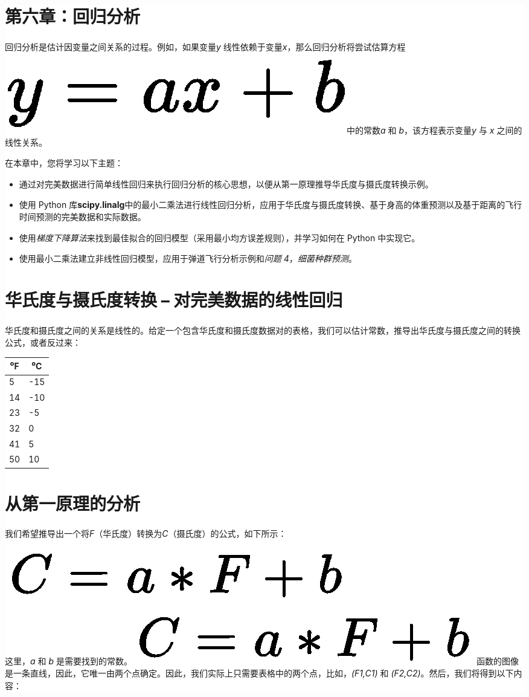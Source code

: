 # 第六章：回归分析

回归分析是估计因变量之间关系的过程。例如，如果变量*y* 线性依赖于变量*x*，那么回归分析将尝试估算方程![](img/2dccd9f3-8947-4b52-80fd-556c55181b55.png)中的常数*a* 和 *b*，该方程表示变量*y* 与 *x* 之间的线性关系。

在本章中，您将学习以下主题：

+   通过对完美数据进行简单线性回归来执行回归分析的核心思想，以便从第一原理推导华氏度与摄氏度转换示例。

+   使用 Python 库**scipy.linalg**中的最小二乘法进行线性回归分析，应用于华氏度与摄氏度转换、基于身高的体重预测以及基于距离的飞行时间预测的完美数据和实际数据。

+   使用*梯度下降算法*来找到最佳拟合的回归模型（采用最小均方误差规则），并学习如何在 Python 中实现它。

+   使用最小二乘法建立非线性回归模型，应用于弹道飞行分析示例和*问题 4*，*细菌种群预测*。

# 华氏度与摄氏度转换 – 对完美数据的线性回归

华氏度和摄氏度之间的关系是线性的。给定一个包含华氏度和摄氏度数据对的表格，我们可以估计常数，推导出华氏度与摄氏度之间的转换公式，或者反过来：

| **⁰F** | **⁰C** |
| --- | --- |
| 5 | -15 |
| 14 | -10 |
| 23 | -5 |
| 32 | 0 |
| 41 | 5 |
| 50 | 10 |

# 从第一原理的分析

我们希望推导出一个将*F*（华氏度）转换为*C*（摄氏度）的公式，如下所示：

![](img/e6e06d66-a0f6-4acb-a168-3765aae8af12.png)

这里，*a* 和 *b* 是需要找到的常数。*![](img/0f020fdd-0b0c-4ebc-9bee-9800243b9137.png)* 函数的图像是一条直线，因此，它唯一由两个点确定。因此，我们实际上只需要表格中的两个点，比如，*(F1,C1)* 和 *(F2,C2)*。然后，我们将得到以下内容：
